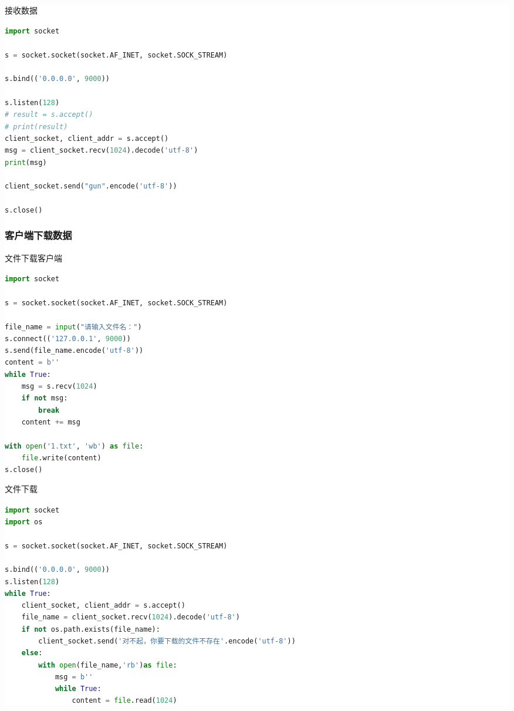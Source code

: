 接收数据

```python
import socket

s = socket.socket(socket.AF_INET, socket.SOCK_STREAM)

s.bind(('0.0.0.0', 9000))

s.listen(128)
# result = s.accept()
# print(result)
client_socket, client_addr = s.accept()
msg = client_socket.recv(1024).decode('utf-8')
print(msg)

client_socket.send("gun".encode('utf-8'))

s.close()

```

### 客户端下载数据

文件下载客户端

```python
import socket

s = socket.socket(socket.AF_INET, socket.SOCK_STREAM)

file_name = input("请输入文件名：")
s.connect(('127.0.0.1', 9000))
s.send(file_name.encode('utf-8'))
content = b''
while True:
    msg = s.recv(1024)
    if not msg:
        break
    content += msg

with open('1.txt', 'wb') as file:
    file.write(content)
s.close()

```

文件下载

```python
import socket
import os

s = socket.socket(socket.AF_INET, socket.SOCK_STREAM)

s.bind(('0.0.0.0', 9000))
s.listen(128)
while True:
    client_socket, client_addr = s.accept()
    file_name = client_socket.recv(1024).decode('utf-8')
    if not os.path.exists(file_name):
        client_socket.send('对不起，你要下载的文件不存在'.encode('utf-8'))
    else:
        with open(file_name,'rb')as file:
            msg = b''
            while True:
                content = file.read(1024)
```